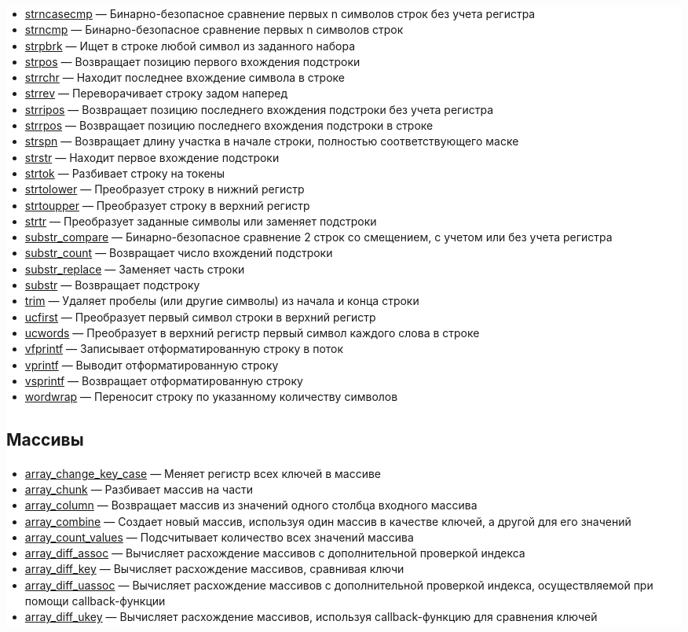 - [strncasecmp](http://php.net/manual/ru/function.strncasecmp.php) — Бинарно-безопасное сравнение первых n символов строк без учета регистра
- [strncmp](http://php.net/manual/ru/function.strncmp.php) — Бинарно-безопасное сравнение первых n символов строк
- [strpbrk](http://php.net/manual/ru/function.strpbrk.php) — Ищет в строке любой символ из заданного набора
- [strpos](http://php.net/manual/ru/function.strpos.php) — Возвращает позицию первого вхождения подстроки
- [strrchr](http://php.net/manual/ru/function.strrchr.php) — Находит последнее вхождение символа в строке
- [strrev](http://php.net/manual/ru/function.strrev.php) — Переворачивает строку задом наперед
- [strripos](http://php.net/manual/ru/function.strripos.php) — Возвращает позицию последнего вхождения подстроки без учета регистра
- [strrpos](http://php.net/manual/ru/function.strrpos.php) — Возвращает позицию последнего вхождения подстроки в строке
- [strspn](http://php.net/manual/ru/function.strspn.php) — Возвращает длину участка в начале строки, полностью соответствующего маске
- [strstr](http://php.net/manual/ru/function.strstr.php) — Находит первое вхождение подстроки
- [strtok](http://php.net/manual/ru/function.strtok.php) — Разбивает строку на токены
- [strtolower](http://php.net/manual/ru/function.strtolower.php) — Преобразует строку в нижний регистр
- [strtoupper](http://php.net/manual/ru/function.strtoupper.php) — Преобразует строку в верхний регистр
- [strtr](http://php.net/manual/ru/function.strtr.php) — Преобразует заданные символы или заменяет подстроки
- [substr_compare](http://php.net/manual/ru/function.substr-compare.php) — Бинарно-безопасное сравнение 2 строк со смещением, с учетом или без учета регистра
- [substr_count](http://php.net/manual/ru/function.substr-count.php) — Возвращает число вхождений подстроки
- [substr_replace](http://php.net/manual/ru/function.substr-replace.php) — Заменяет часть строки
- [substr](http://php.net/manual/ru/function.substr.php) — Возвращает подстроку
- [trim](http://php.net/manual/ru/function.trim.php) — Удаляет пробелы (или другие символы) из начала и конца строки
- [ucfirst](http://php.net/manual/ru/function.ucfirst.php) — Преобразует первый символ строки в верхний регистр
- [ucwords](http://php.net/manual/ru/function.ucwords.php) — Преобразует в верхний регистр первый символ каждого слова в строке
- [vfprintf](http://php.net/manual/ru/function.vfprintf.php) — Записывает отформатированную строку в поток
- [vprintf](http://php.net/manual/ru/function.vprintf.php) — Выводит отформатированную строку
- [vsprintf](http://php.net/manual/ru/function.vsprintf.php) — Возвращает отформатированную строку
- [wordwrap](http://php.net/manual/ru/function.wordwrap.php) — Переносит строку по указанному количеству символов

## Массивы

- [array_change_key_case](http://php.net/manual/ru/function.array-change-key-case.php) — Меняет регистр всех ключей в массиве
- [array_chunk](http://php.net/manual/ru/function.array-chunk.php) — Разбивает массив на части
- [array_column](http://php.net/manual/ru/function.array-column.php) — Возвращает массив из значений одного столбца входного массива
- [array_combine](http://php.net/manual/ru/function.array-combine.php) — Создает новый массив, используя один массив в качестве ключей, а другой для его значений
- [array_count_values](http://php.net/manual/ru/function.array-count-values.php) — Подсчитывает количество всех значений массива
- [array_diff_assoc](http://php.net/manual/ru/function.array-diff-assoc.php) — Вычисляет расхождение массивов с дополнительной проверкой индекса
- [array_diff_key](http://php.net/manual/ru/function.array-diff-key.php) — Вычисляет расхождение массивов, сравнивая ключи
- [array_diff_uassoc](http://php.net/manual/ru/function.array-diff-uassoc.php) — Вычисляет расхождение массивов с дополнительной проверкой индекса, осуществляемой при помощи callback-функции
- [array_diff_ukey](http://php.net/manual/ru/function.array-diff-ukey.php) — Вычисляет расхождение массивов, используя callback-функцию для сравнения ключей